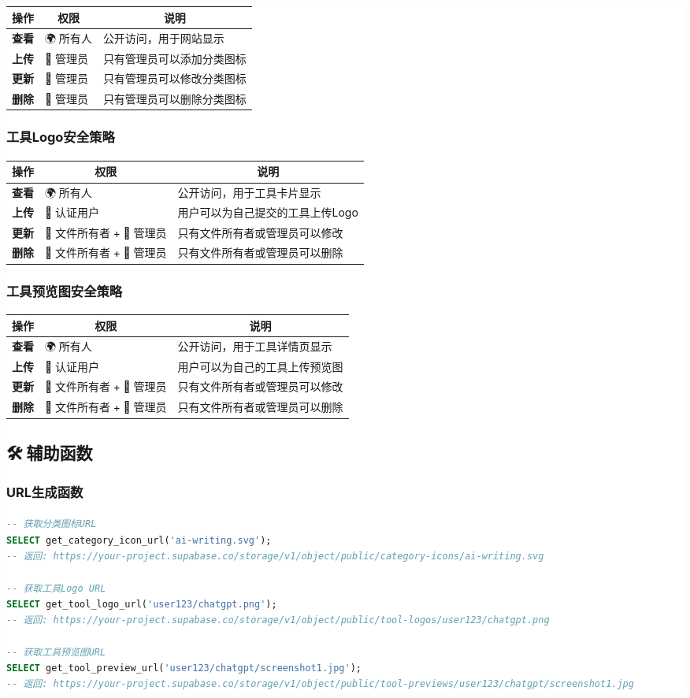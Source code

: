 | 操作 | 权限 | 说明 |
|------|------|------|
| **查看** | 🌍 所有人 | 公开访问，用于网站显示 |
| **上传** | 👑 管理员 | 只有管理员可以添加分类图标 |
| **更新** | 👑 管理员 | 只有管理员可以修改分类图标 |
| **删除** | 👑 管理员 | 只有管理员可以删除分类图标 |

### 工具Logo安全策略

| 操作 | 权限 | 说明 |
|------|------|------|
| **查看** | 🌍 所有人 | 公开访问，用于工具卡片显示 |
| **上传** | 🔐 认证用户 | 用户可以为自己提交的工具上传Logo |
| **更新** | 👤 文件所有者 + 👑 管理员 | 只有文件所有者或管理员可以修改 |
| **删除** | 👤 文件所有者 + 👑 管理员 | 只有文件所有者或管理员可以删除 |

### 工具预览图安全策略

| 操作 | 权限 | 说明 |
|------|------|------|
| **查看** | 🌍 所有人 | 公开访问，用于工具详情页显示 |
| **上传** | 🔐 认证用户 | 用户可以为自己的工具上传预览图 |
| **更新** | 👤 文件所有者 + 👑 管理员 | 只有文件所有者或管理员可以修改 |
| **删除** | 👤 文件所有者 + 👑 管理员 | 只有文件所有者或管理员可以删除 |

## 🛠️ 辅助函数

### URL生成函数

```sql
-- 获取分类图标URL
SELECT get_category_icon_url('ai-writing.svg');
-- 返回: https://your-project.supabase.co/storage/v1/object/public/category-icons/ai-writing.svg

-- 获取工具Logo URL
SELECT get_tool_logo_url('user123/chatgpt.png');
-- 返回: https://your-project.supabase.co/storage/v1/object/public/tool-logos/user123/chatgpt.png

-- 获取工具预览图URL
SELECT get_tool_preview_url('user123/chatgpt/screenshot1.jpg');
-- 返回: https://your-project.supabase.co/storage/v1/object/public/tool-previews/user123/chatgpt/screenshot1.jpg
```
